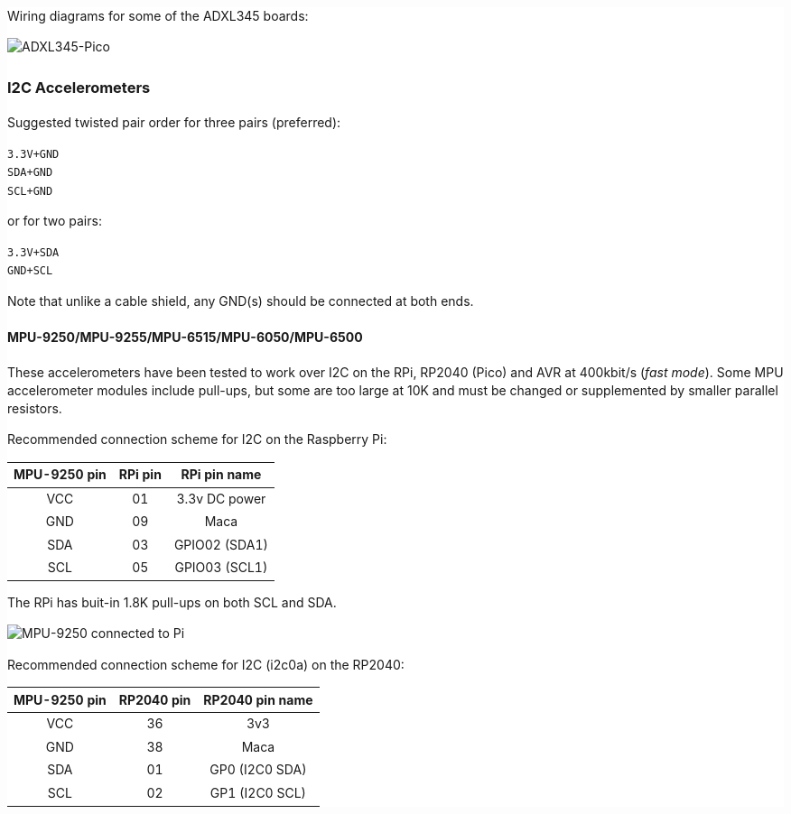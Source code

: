 Wiring diagrams for some of the ADXL345 boards:

![ADXL345-Pico](img/adxl345-pico.png)

### I2C Accelerometers

Suggested twisted pair order for three pairs (preferred):

```
3.3V+GND
SDA+GND
SCL+GND
```

or for two pairs:

```
3.3V+SDA
GND+SCL
```

Note that unlike a cable shield, any GND(s) should be connected at both ends.

#### MPU-9250/MPU-9255/MPU-6515/MPU-6050/MPU-6500

These accelerometers have been tested to work over I2C on the RPi, RP2040 (Pico) and AVR at 400kbit/s (*fast mode*). Some MPU accelerometer modules include pull-ups, but some are too large at 10K and must be changed or supplemented by smaller parallel resistors.

Recommended connection scheme for I2C on the Raspberry Pi:

| MPU-9250 pin | RPi pin | RPi pin name |
| :-: | :-: | :-: |
| VCC | 01 | 3.3v DC power |
| GND | 09 | Маса |
| SDA | 03 | GPIO02 (SDA1) |
| SCL | 05 | GPIO03 (SCL1) |

The RPi has buit-in 1.8K pull-ups on both SCL and SDA.

![MPU-9250 connected to Pi](img/mpu9250-PI-fritzing.png)

Recommended connection scheme for I2C (i2c0a) on the RP2040:

| MPU-9250 pin | RP2040 pin | RP2040 pin name |
| :-: | :-: | :-: |
| VCC | 36 | 3v3 |
| GND | 38 | Маса |
| SDA | 01 | GP0 (I2C0 SDA) |
| SCL | 02 | GP1 (I2C0 SCL) |

